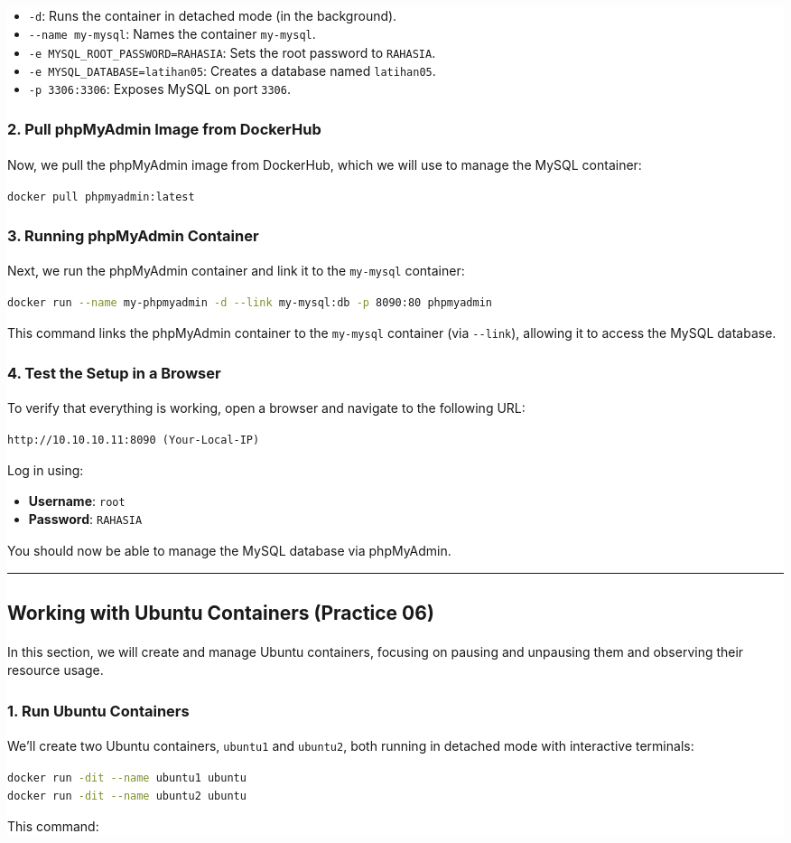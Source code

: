 - `-d`: Runs the container in detached mode (in the background).
- `--name my-mysql`: Names the container `my-mysql`.
- `-e MYSQL_ROOT_PASSWORD=RAHASIA`: Sets the root password to `RAHASIA`.
- `-e MYSQL_DATABASE=latihan05`: Creates a database named `latihan05`.
- `-p 3306:3306`: Exposes MySQL on port `3306`.

### 2. Pull phpMyAdmin Image from DockerHub

Now, we pull the phpMyAdmin image from DockerHub, which we will use to manage the MySQL container:

```bash
docker pull phpmyadmin:latest
```

### 3. Running phpMyAdmin Container

Next, we run the phpMyAdmin container and link it to the `my-mysql` container:

```bash
docker run --name my-phpmyadmin -d --link my-mysql:db -p 8090:80 phpmyadmin
```

This command links the phpMyAdmin container to the `my-mysql` container (via `--link`), allowing it to access the MySQL database.

### 4. Test the Setup in a Browser

To verify that everything is working, open a browser and navigate to the following URL:

```
http://10.10.10.11:8090 (Your-Local-IP)
```

Log in using:

- **Username**: `root`
- **Password**: `RAHASIA`

You should now be able to manage the MySQL database via phpMyAdmin.

---

## Working with Ubuntu Containers (Practice 06)

In this section, we will create and manage Ubuntu containers, focusing on pausing and unpausing them and observing their resource usage.

### 1. Run Ubuntu Containers

We’ll create two Ubuntu containers, `ubuntu1` and `ubuntu2`, both running in detached mode with interactive terminals:

```bash
docker run -dit --name ubuntu1 ubuntu
docker run -dit --name ubuntu2 ubuntu
```

This command:
